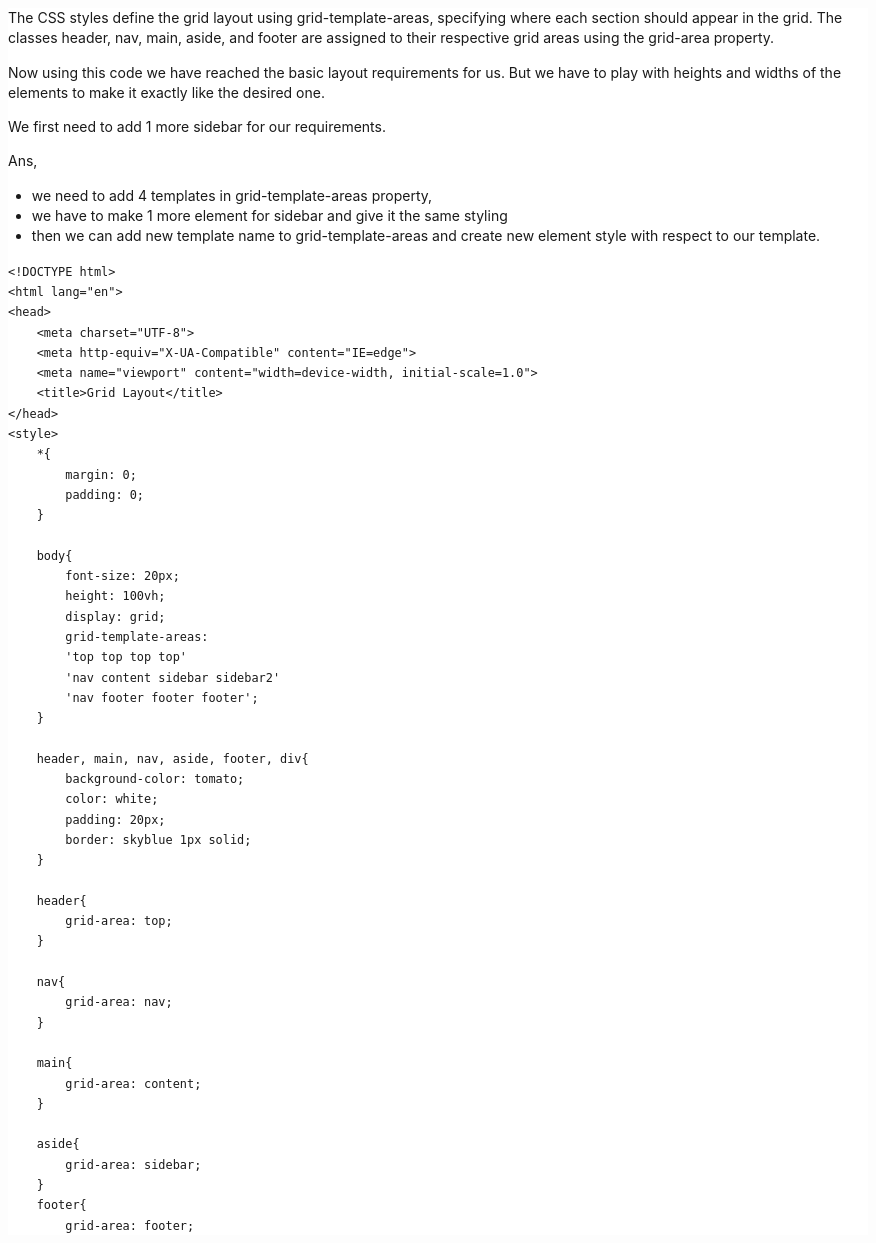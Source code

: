 
The CSS styles define the grid layout using grid-template-areas, specifying where each section should appear in the grid. The classes header, nav, main, aside, and footer are assigned to their respective grid areas using the grid-area property.

Now using this code we have reached the basic layout requirements for us. But we have to play with heights and widths of the elements to make it exactly like the desired one.

We first need to add 1 more sidebar for our requirements.

Ans,

- we need to add 4 templates in grid-template-areas property,
- we have to make 1 more element for sidebar and give it the same styling
- then we can add new template name to grid-template-areas and create new element style with respect to our template.

```htmlembedded
<!DOCTYPE html>
<html lang="en">
<head>
    <meta charset="UTF-8">
    <meta http-equiv="X-UA-Compatible" content="IE=edge">
    <meta name="viewport" content="width=device-width, initial-scale=1.0">
    <title>Grid Layout</title>
</head>
<style>
    *{
        margin: 0;
        padding: 0;
    }

    body{
        font-size: 20px;
        height: 100vh;
        display: grid;
        grid-template-areas:
        'top top top top'
        'nav content sidebar sidebar2'
        'nav footer footer footer';
    }

    header, main, nav, aside, footer, div{
        background-color: tomato;
        color: white;
        padding: 20px;
        border: skyblue 1px solid;
    }

    header{
        grid-area: top;
    }

    nav{
        grid-area: nav;
    }

    main{
        grid-area: content;
    }

    aside{
        grid-area: sidebar;
    }
    footer{
        grid-area: footer;
```